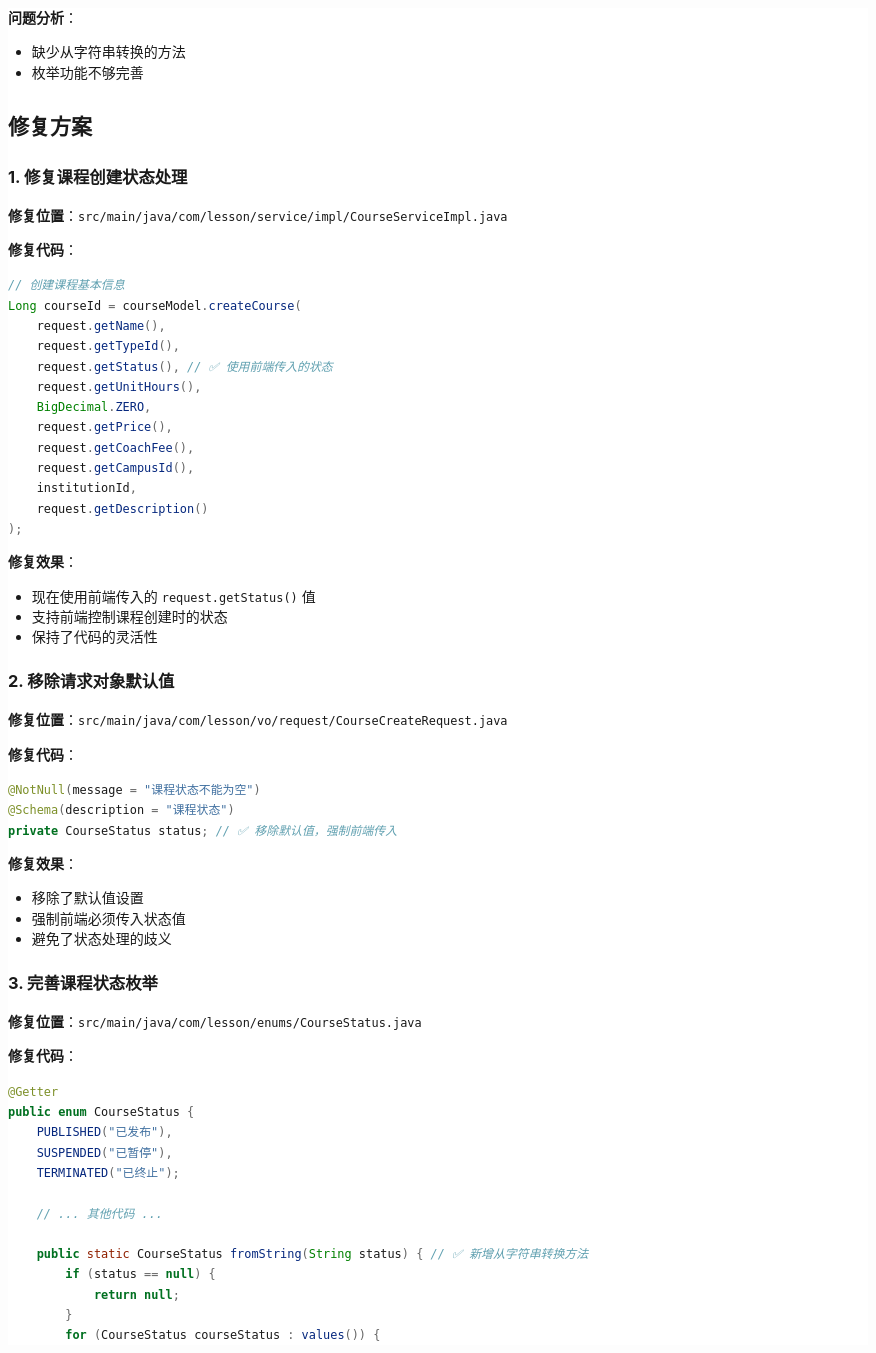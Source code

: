 **问题分析**：
- 缺少从字符串转换的方法
- 枚举功能不够完善

## 修复方案

### 1. 修复课程创建状态处理

**修复位置**：`src/main/java/com/lesson/service/impl/CourseServiceImpl.java`

**修复代码**：
```java
// 创建课程基本信息
Long courseId = courseModel.createCourse(
    request.getName(),
    request.getTypeId(),
    request.getStatus(), // ✅ 使用前端传入的状态
    request.getUnitHours(),
    BigDecimal.ZERO,
    request.getPrice(),
    request.getCoachFee(),
    request.getCampusId(),
    institutionId,
    request.getDescription()
);
```

**修复效果**：
- 现在使用前端传入的 `request.getStatus()` 值
- 支持前端控制课程创建时的状态
- 保持了代码的灵活性

### 2. 移除请求对象默认值

**修复位置**：`src/main/java/com/lesson/vo/request/CourseCreateRequest.java`

**修复代码**：
```java
@NotNull(message = "课程状态不能为空")
@Schema(description = "课程状态")
private CourseStatus status; // ✅ 移除默认值，强制前端传入
```

**修复效果**：
- 移除了默认值设置
- 强制前端必须传入状态值
- 避免了状态处理的歧义

### 3. 完善课程状态枚举

**修复位置**：`src/main/java/com/lesson/enums/CourseStatus.java`

**修复代码**：
```java
@Getter
public enum CourseStatus {
    PUBLISHED("已发布"),
    SUSPENDED("已暂停"),
    TERMINATED("已终止");
    
    // ... 其他代码 ...
    
    public static CourseStatus fromString(String status) { // ✅ 新增从字符串转换方法
        if (status == null) {
            return null;
        }
        for (CourseStatus courseStatus : values()) {
```